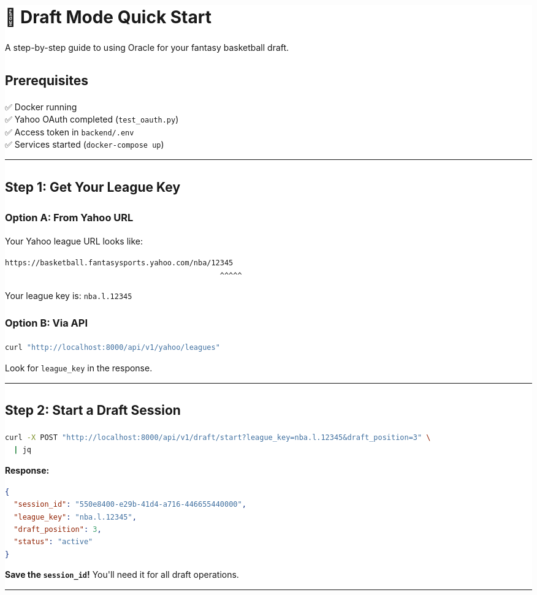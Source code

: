 # 🎯 Draft Mode Quick Start

A step-by-step guide to using Oracle for your fantasy basketball draft.

## Prerequisites

✅ Docker running  
✅ Yahoo OAuth completed (`test_oauth.py`)  
✅ Access token in `backend/.env`  
✅ Services started (`docker-compose up`)

---

## Step 1: Get Your League Key

### Option A: From Yahoo URL

Your Yahoo league URL looks like:
```
https://basketball.fantasysports.yahoo.com/nba/12345
                                                 ^^^^^
```

Your league key is: `nba.l.12345`

### Option B: Via API

```bash
curl "http://localhost:8000/api/v1/yahoo/leagues"
```

Look for `league_key` in the response.

---

## Step 2: Start a Draft Session

```bash
curl -X POST "http://localhost:8000/api/v1/draft/start?league_key=nba.l.12345&draft_position=3" \
  | jq
```

**Response:**
```json
{
  "session_id": "550e8400-e29b-41d4-a716-446655440000",
  "league_key": "nba.l.12345",
  "draft_position": 3,
  "status": "active"
}
```

**Save the `session_id`!** You'll need it for all draft operations.

---